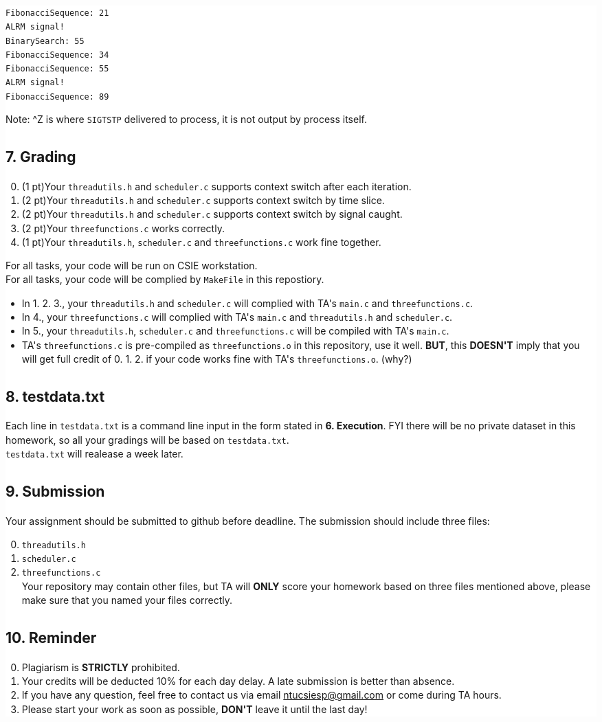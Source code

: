 ```
FibonacciSequence: 21
ALRM signal!
BinarySearch: 55
FibonacciSequence: 34
FibonacciSequence: 55
ALRM signal!
FibonacciSequence: 89
```
Note: ^Z is where `SIGTSTP` delivered to process, it is not output by process itself.

## 7. Grading
0. (1 pt)Your `threadutils.h` and `scheduler.c` supports context switch after each iteration.
1. (2 pt)Your `threadutils.h` and `scheduler.c` supports context switch by time slice.
2. (2 pt)Your `threadutils.h` and `scheduler.c` supports context switch by signal caught.
3. (2 pt)Your `threefunctions.c` works correctly.
4. (1 pt)Your `threadutils.h`, `scheduler.c` and `threefunctions.c` work fine together.  

For all tasks, your code will be run on CSIE workstation.  
For all tasks, your code will be complied by `MakeFile` in this repostiory.  
- In 1. 2. 3., your `threadutils.h` and `scheduler.c` will complied with TA's `main.c` and `threefunctions.c`.
- In 4., your `threefunctions.c` will complied with TA's `main.c` and `threadutils.h` and `scheduler.c`.
- In 5., your `threadutils.h`, `scheduler.c` and `threefunctions.c` will be compiled with TA's `main.c`.
- TA's `threefunctions.c` is pre-compiled as `threefunctions.o` in this repository, use it well. **BUT**, this **DOESN'T** imply that you will get full credit of 0. 1. 2. if your code works fine with TA's `threefunctions.o`. (why?)

## 8. testdata.txt
Each line in `testdata.txt` is a command line input in the form stated in **6. Execution**.
FYI there will be no private dataset in this homework, so all your gradings will be based on `testdata.txt`.  
`testdata.txt` will realease a week later.

## 9. Submission
Your assignment should be submitted to github before deadline. The submission should include three files:

0. `threadutils.h`
1. `scheduler.c`
2. `threefunctions.c`  
Your repository may contain other files, but TA will **ONLY** score your homework based on three files mentioned above, please make sure that you named your files correctly.

## 10. Reminder
0. Plagiarism is **STRICTLY** prohibited.
1. Your credits will be deducted 10% for each day delay. A late submission is better than absence.
2. If you have any question, feel free to contact us via email ntucsiesp@gmail.com or come during TA hours.
3. Please start your work as soon as possible, **DON'T** leave it until the last day!






